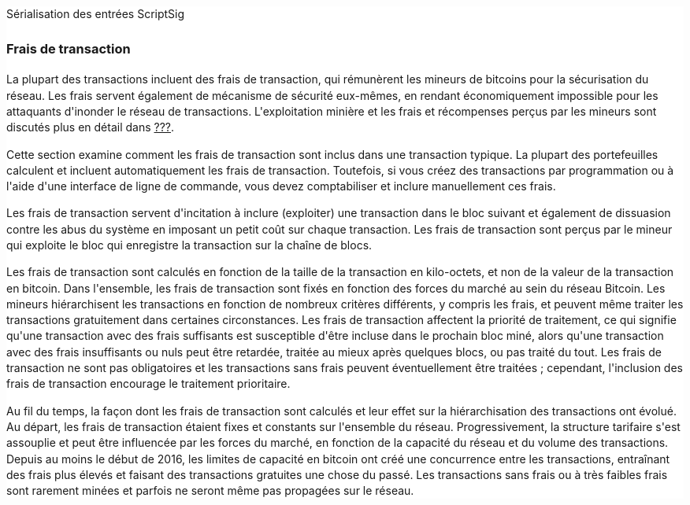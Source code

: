 Sérialisation des entrées ScriptSig

### Frais de transaction

<span class="indexterm"></span> <span class="indexterm"></span> <span
class="indexterm"></span><span class="indexterm"></span> <span
class="indexterm"></span><span class="indexterm"></span> <span
class="indexterm"></span>La plupart des transactions incluent des frais
de transaction, qui rémunèrent les mineurs de bitcoins pour la
sécurisation du réseau. Les frais servent également de mécanisme de
sécurité eux-mêmes, en rendant économiquement impossible pour les
attaquants d'inonder le réseau de transactions. L'exploitation minière
et les frais et récompenses perçus par les mineurs sont discutés plus en
détail dans [???](#mining).

Cette section examine comment les frais de transaction sont inclus dans
une transaction typique. La plupart des portefeuilles calculent et
incluent automatiquement les frais de transaction. Toutefois, si vous
créez des transactions par programmation ou à l'aide d'une interface de
ligne de commande, vous devez comptabiliser et inclure manuellement ces
frais.

Les frais de transaction servent d'incitation à inclure (exploiter) une
transaction dans le bloc suivant et également de dissuasion contre les
abus du système en imposant un petit coût sur chaque transaction. Les
frais de transaction sont perçus par le mineur qui exploite le bloc qui
enregistre la transaction sur la chaîne de blocs.

Les frais de transaction sont calculés en fonction de la taille de la
transaction en kilo-octets, et non de la valeur de la transaction en
bitcoin. Dans l'ensemble, les frais de transaction sont fixés en
fonction des forces du marché au sein du réseau Bitcoin. Les mineurs
hiérarchisent les transactions en fonction de nombreux critères
différents, y compris les frais, et peuvent même traiter les
transactions gratuitement dans certaines circonstances. Les frais de
transaction affectent la priorité de traitement, ce qui signifie qu'une
transaction avec des frais suffisants est susceptible d'être incluse
dans le prochain bloc miné, alors qu'une transaction avec des frais
insuffisants ou nuls peut être retardée, traitée au mieux après quelques
blocs, ou pas traité du tout. Les frais de transaction ne sont pas
obligatoires et les transactions sans frais peuvent éventuellement être
traitées ; cependant, l'inclusion des frais de transaction encourage le
traitement prioritaire.

Au fil du temps, la façon dont les frais de transaction sont calculés et
leur effet sur la hiérarchisation des transactions ont évolué. Au
départ, les frais de transaction étaient fixes et constants sur
l'ensemble du réseau. Progressivement, la structure tarifaire s'est
assouplie et peut être influencée par les forces du marché, en fonction
de la capacité du réseau et du volume des transactions. Depuis au moins
le début de 2016, les limites de capacité en bitcoin ont créé une
concurrence entre les transactions, entraînant des frais plus élevés et
faisant des transactions gratuites une chose du passé. Les transactions
sans frais ou à très faibles frais sont rarement minées et parfois ne
seront même pas propagées sur le réseau.
